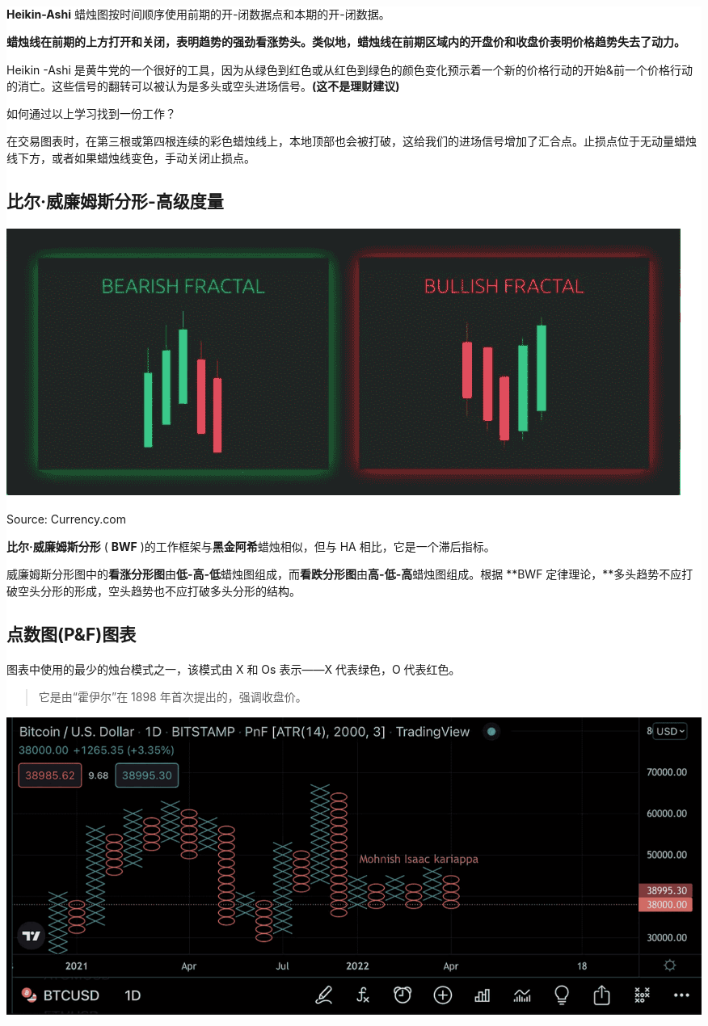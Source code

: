 **Heikin-Ashi** 蜡烛图按时间顺序使用前期的开-闭数据点和本期的开-闭数据。

**蜡烛线在前期的上方打开和关闭，表明趋势的强劲看涨势头。类似地，蜡烛线在前期区域内的开盘价和收盘价表明价格趋势失去了动力。**

Heikin -Ashi 是黄牛党的一个很好的工具，因为从绿色到红色或从红色到绿色的颜色变化预示着一个新的价格行动的开始&前一个价格行动的消亡。这些信号的翻转可以被认为是多头或空头进场信号。**(这不是理财建议)**

如何通过以上学习找到一份工作？

在交易图表时，在第三根或第四根连续的彩色蜡烛线上，本地顶部也会被打破，这给我们的进场信号增加了汇合点。止损点位于无动量蜡烛线下方，或者如果蜡烛线变色，手动关闭止损点。

## 比尔·威廉姆斯分形-高级度量

![](img/ab517d7f84d9de0fbe27ddf99cfd7198.png)

Source: Currency.com

**比尔·威廉姆斯分形** ( **BWF** )的工作框架与**黑金阿希**蜡烛相似，但与 HA 相比，它是一个滞后指标。

威廉姆斯分形图中的**看涨分形图**由**低-高-低**蜡烛图组成，而**看跌分形图**由**高-低-高**蜡烛图组成。根据 **BWF 定律理论，**多头趋势不应打破空头分形的形成，空头趋势也不应打破多头分形的结构。

## 点数图(P&F)图表

图表中使用的最少的烛台模式之一，该模式由 X 和 Os 表示——X 代表绿色，O 代表红色。

> 它是由“霍伊尔”在 1898 年首次提出的，强调收盘价。

![](img/4a8de745fdf8c71593d99571e725a8a3.png)
